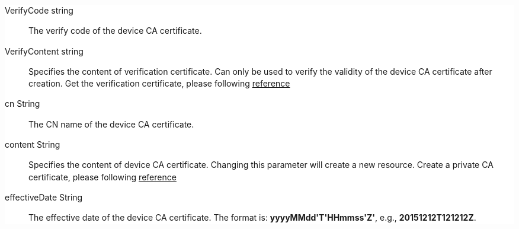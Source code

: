 </dd><dt class="property-optional"
            title="Optional">
        <span id="state_verifycode_go">
<a data-swiftype-name="resource-property" data-swiftype-type="text" href="#state_verifycode_go" style="color: inherit; text-decoration: inherit;">Verify<wbr>Code</a>
</span>
        <span class="property-indicator"></span>
        <span class="property-type">string</span>
    </dt>
    <dd><p>The verify code of the device CA certificate.</p>
</dd><dt class="property-optional"
            title="Optional">
        <span id="state_verifycontent_go">
<a data-swiftype-name="resource-property" data-swiftype-type="text" href="#state_verifycontent_go" style="color: inherit; text-decoration: inherit;">Verify<wbr>Content</a>
</span>
        <span class="property-indicator"></span>
        <span class="property-type">string</span>
    </dt>
    <dd><p>Specifies the content of verification certificate. Can only be used to verify
the validity of the device CA certificate after creation. Get the verification certificate,
please following <a href="https://support.huaweicloud.com/usermanual-iothub/iot_01_0106.html">reference</a></p>
</dd></dl>
</pulumi-choosable>
</div>

<div>
<pulumi-choosable type="language" values="java">
<dl class="resources-properties"><dt class="property-optional"
            title="Optional">
        <span id="state_cn_java">
<a data-swiftype-name="resource-property" data-swiftype-type="text" href="#state_cn_java" style="color: inherit; text-decoration: inherit;">cn</a>
</span>
        <span class="property-indicator"></span>
        <span class="property-type">String</span>
    </dt>
    <dd><p>The CN name of the device CA certificate.</p>
</dd><dt class="property-optional property-replacement"
            title="Optional">
        <span id="state_content_java">
<a data-swiftype-name="resource-property" data-swiftype-type="text" href="#state_content_java" style="color: inherit; text-decoration: inherit;">content</a>
</span>
        <span class="property-indicator"></span>
        <span class="property-type">String</span>
    </dt>
    <dd><p>Specifies the content of device CA certificate.
Changing this parameter will create a new resource. Create a private CA certificate,
please following <a href="https://support.huaweicloud.com/usermanual-iothub/iot_01_0104.html">reference</a></p>
</dd><dt class="property-optional"
            title="Optional">
        <span id="state_effectivedate_java">
<a data-swiftype-name="resource-property" data-swiftype-type="text" href="#state_effectivedate_java" style="color: inherit; text-decoration: inherit;">effective<wbr>Date</a>
</span>
        <span class="property-indicator"></span>
        <span class="property-type">String</span>
    </dt>
    <dd><p>The effective date of the device CA certificate.
The format is: <strong>yyyyMMdd'T'HHmmss'Z'</strong>, e.g., <strong>20151212T121212Z</strong>.</p>
</dd><dt class="property-optional"